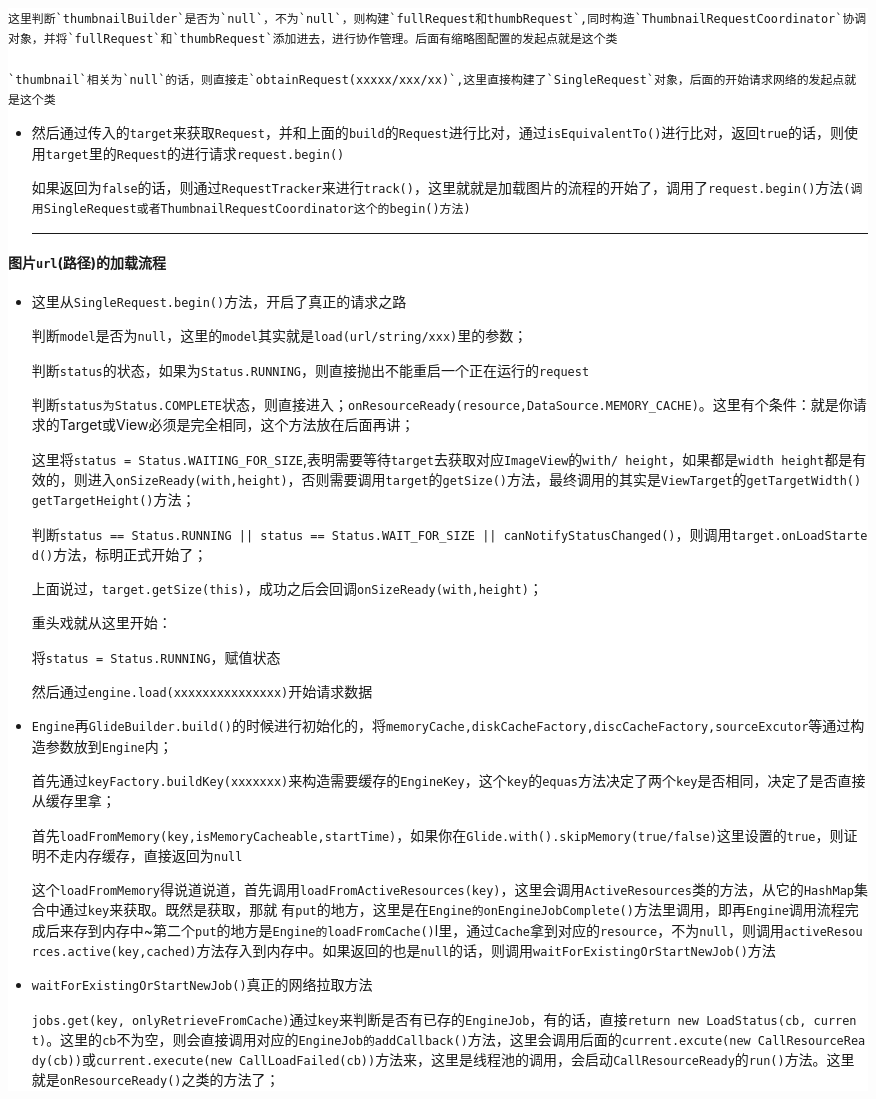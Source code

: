    这里判断`thumbnailBuilder`是否为`null`，不为`null`，则构建`fullRequest和thumbRequest`,同时构造`ThumbnailRequestCoordinator`协调对象，并将`fullRequest`和`thumbRequest`添加进去，进行协作管理。后面有缩略图配置的发起点就是这个类

    `thumbnail`相关为`null`的话，则直接走`obtainRequest(xxxxx/xxx/xx)`,这里直接构建了`SingleRequest`对象，后面的开始请求网络的发起点就是这个类

  * 然后通过传入的`target`来获取`Request`，并和上面的`build`的`Request`进行比对，通过`isEquivalentTo()`进行比对，返回`true`的话，则使用`target`里的`Request`的进行请求`request.begin()`

    如果返回为`false`的话，则通过`RequestTracker`来进行`track()`，这里就就是加载图片的流程的开始了，调用了`request.begin()`方法`(调用SingleRequest或者ThumbnailRequestCoordinator这个的begin()方法)`
    
    ------------------

#### 图片`url`(路径)的加载流程

* 这里从`SingleRequest.begin()`方法，开启了真正的请求之路

  判断`model`是否为`null`，这里的`model`其实就是`load(url/string/xxx)`里的参数；

  判断`status`的状态，如果为`Status.RUNNING`，则直接抛出不能重启一个正在运行的`request`

  判断`status为Status.COMPLETE`状态，则直接进入；`onResourceReady(resource,DataSource.MEMORY_CACHE)`。这里有个条件：就是你请求的Target或View必须是完全相同，这个方法放在后面再讲；

  这里将`status = Status.WAITING_FOR_SIZE`,表明需要等待`target`去获取对应`ImageView`的`with/ height`，如果都是`width height`都是有效的，则进入`onSizeReady(with,height)`，否则需要调用`target`的`getSize()`方法，最终调用的其实是`ViewTarget`的`getTargetWidth() getTargetHeight()`方法；

  判断`status == Status.RUNNING || status == Status.WAIT_FOR_SIZE || canNotifyStatusChanged()`，则调用`target.onLoadStarted()`方法，标明正式开始了；

  上面说过，`target.getSize(this)`，成功之后会回调`onSizeReady(with,height)`；

  重头戏就从这里开始：

  将`status = Status.RUNNING`，赋值状态

  然后通过`engine.load(xxxxxxxxxxxxxxx)`开始请求数据

* `Engine`再`GlideBuilder.build()`的时候进行初始化的，将`memoryCache,diskCacheFactory,discCacheFactory,sourceExcutor`等通过构造参数放到`Engine`内；

  首先通过`keyFactory.buildKey(xxxxxxx)`来构造需要缓存的`EngineKey`，这个`key`的`equas`方法决定了两个`key`是否相同，决定了是否直接从缓存里拿；

  首先`loadFromMemory(key,isMemoryCacheable,startTime)`，如果你在`Glide.with().skipMemory(true/false)`这里设置的`true`，则证明不走内存缓存，直接返回为`null`

  这个`loadFromMemory`得说道说道，首先调用`loadFromActiveResources(key)`，这里会调用`ActiveResources`类的方法，从它的`HashMap`集合中通过`key`来获取。既然是获取，那就 有`put`的地方，这里是在`Engine的onEngineJobComplete()`方法里调用，即再`Engine`调用流程完成后来存到内存中~第二个`put`的地方是`Engine的loadFromCache()`l里，通过`Cache`拿到对应的`resource`，不为`null`，则调用`activeResources.active(key,cached)`方法存入到内存中。如果返回的也是`null`的话，则调用`waitForExistingOrStartNewJob()`方法

* `waitForExistingOrStartNewJob()`真正的网络拉取方法

  `jobs.get(key, onlyRetrieveFromCache)`通过`key`来判断是否有已存的`EngineJob`，有的话，直接`return new LoadStatus(cb, current)`。这里的`cb`不为空，则会直接调用对应的`EngineJob的addCallback()`方法，这里会调用后面的`current.excute(new CallResourceReady(cb))`或`current.execute(new CallLoadFailed(cb))`方法来，这里是线程池的调用，会启动`CallResourceReady`的`run()`方法。这里就是`onResourceReady()`之类的方法了；
